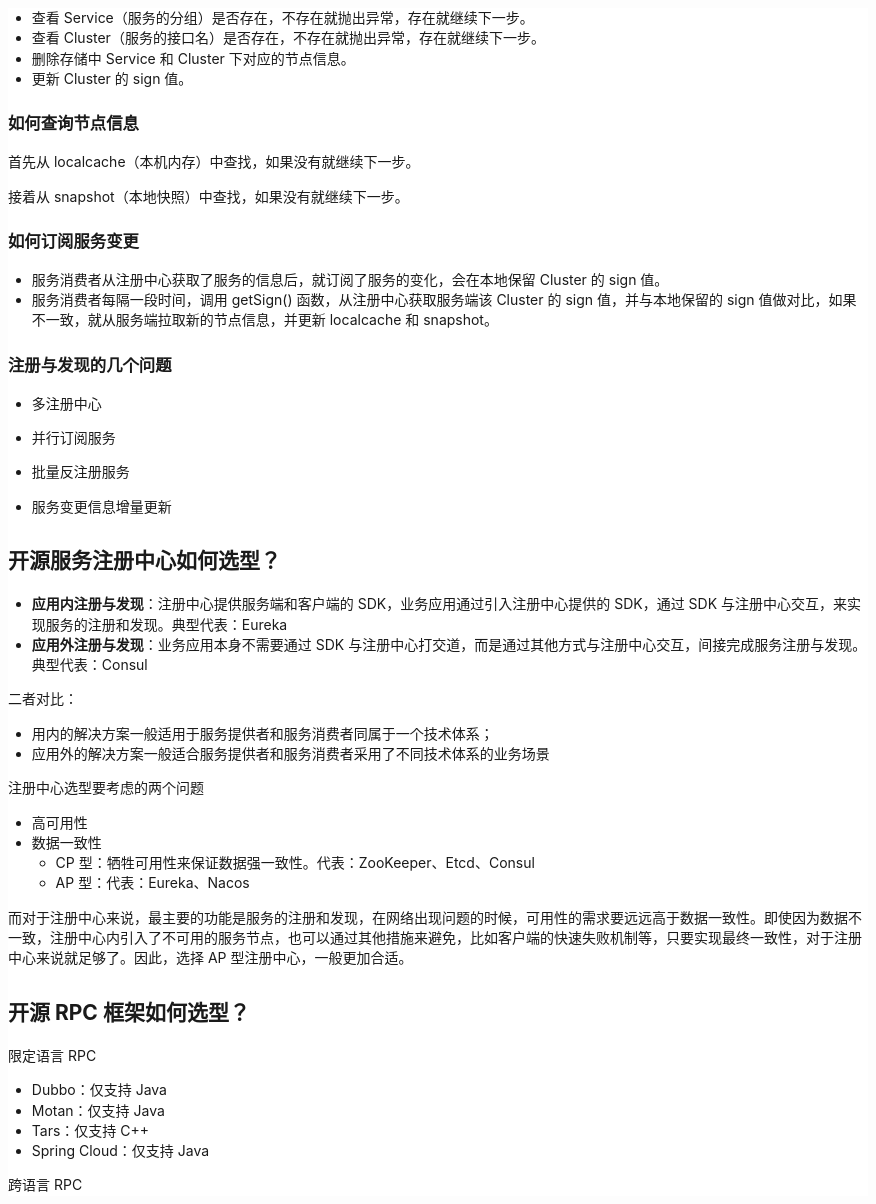 - 查看 Service（服务的分组）是否存在，不存在就抛出异常，存在就继续下一步。
- 查看 Cluster（服务的接口名）是否存在，不存在就抛出异常，存在就继续下一步。
- 删除存储中 Service 和 Cluster 下对应的节点信息。
- 更新 Cluster 的 sign 值。

### 如何查询节点信息

首先从 localcache（本机内存）中查找，如果没有就继续下一步。

接着从 snapshot（本地快照）中查找，如果没有就继续下一步。

### 如何订阅服务变更

- 服务消费者从注册中心获取了服务的信息后，就订阅了服务的变化，会在本地保留 Cluster 的 sign 值。
- 服务消费者每隔一段时间，调用 getSign() 函数，从注册中心获取服务端该 Cluster 的 sign 值，并与本地保留的 sign 值做对比，如果不一致，就从服务端拉取新的节点信息，并更新 localcache 和 snapshot。

### 注册与发现的几个问题

- 多注册中心

- 并行订阅服务
- 批量反注册服务
- 服务变更信息增量更新

## 开源服务注册中心如何选型？

- **应用内注册与发现**：注册中心提供服务端和客户端的 SDK，业务应用通过引入注册中心提供的 SDK，通过 SDK 与注册中心交互，来实现服务的注册和发现。典型代表：Eureka
- **应用外注册与发现**：业务应用本身不需要通过 SDK 与注册中心打交道，而是通过其他方式与注册中心交互，间接完成服务注册与发现。典型代表：Consul

二者对比：

- 用内的解决方案一般适用于服务提供者和服务消费者同属于一个技术体系；
- 应用外的解决方案一般适合服务提供者和服务消费者采用了不同技术体系的业务场景

注册中心选型要考虑的两个问题

- 高可用性
- 数据一致性
  - CP 型：牺牲可用性来保证数据强一致性。代表：ZooKeeper、Etcd、Consul
  - AP 型：代表：Eureka、Nacos

而对于注册中心来说，最主要的功能是服务的注册和发现，在网络出现问题的时候，可用性的需求要远远高于数据一致性。即使因为数据不一致，注册中心内引入了不可用的服务节点，也可以通过其他措施来避免，比如客户端的快速失败机制等，只要实现最终一致性，对于注册中心来说就足够了。因此，选择 AP 型注册中心，一般更加合适。

## 开源 RPC 框架如何选型？

限定语言 RPC

- Dubbo：仅支持 Java
- Motan：仅支持 Java
- Tars：仅支持 C++
- Spring Cloud：仅支持 Java

跨语言 RPC
